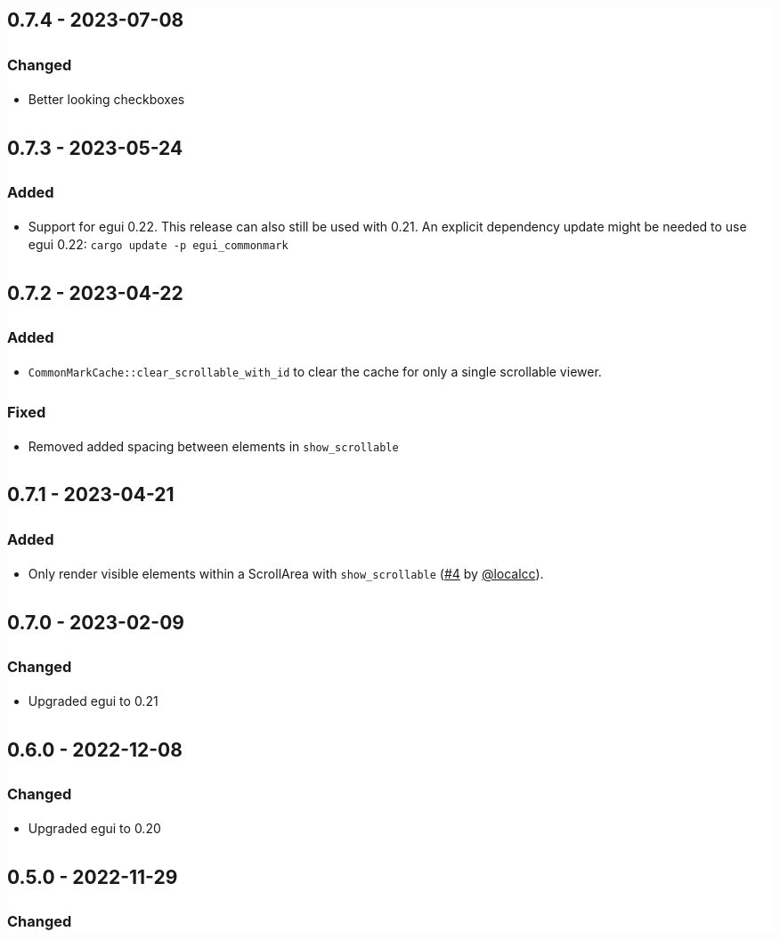 ## 0.7.4 - 2023-07-08

### Changed

- Better looking checkboxes

## 0.7.3 - 2023-05-24

### Added

- Support for egui 0.22. This release can also still be used with 0.21.
An explicit dependency update might be needed to use egui 0.22: `cargo update -p egui_commonmark`

## 0.7.2 - 2023-04-22

### Added

- `CommonMarkCache::clear_scrollable_with_id` to clear the cache for only a single scrollable viewer.

### Fixed

- Removed added spacing between elements in `show_scrollable`

## 0.7.1 - 2023-04-21

### Added

- Only render visible elements within a ScrollArea with `show_scrollable`
 ([#4](https://github.com/lampsitter/egui_commonmark/pull/4) by [@localcc](https://github.com/localcc)).

## 0.7.0 - 2023-02-09

### Changed

- Upgraded egui to 0.21

## 0.6.0 - 2022-12-08

### Changed

- Upgraded egui to 0.20

## 0.5.0 - 2022-11-29

### Changed
